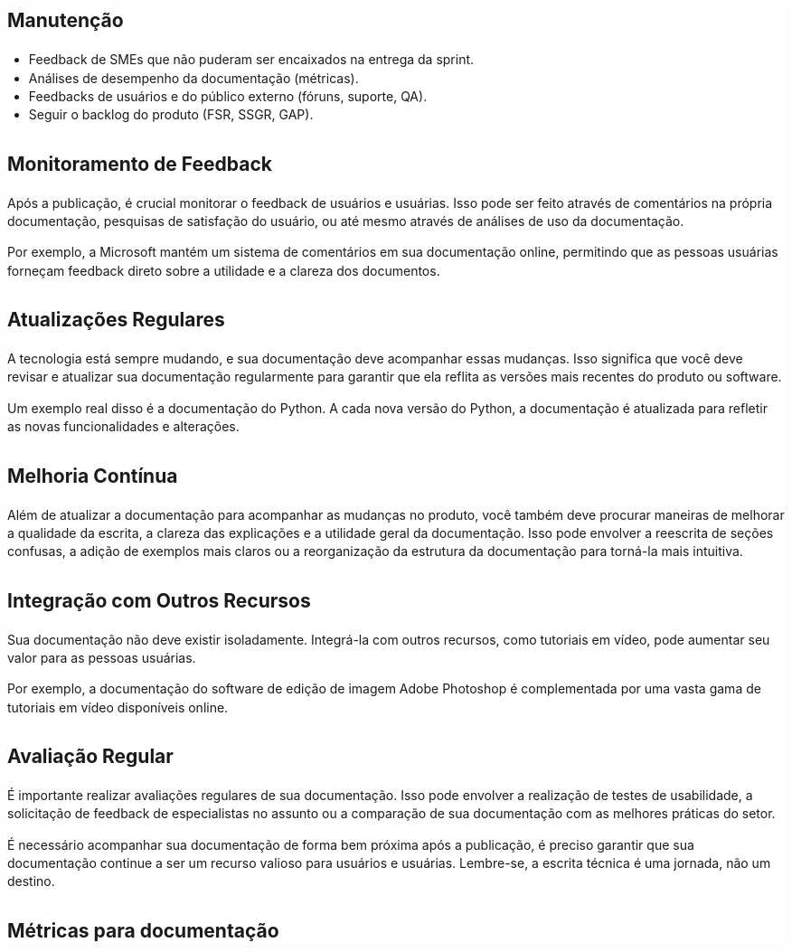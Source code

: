 Manutenção
----------

*   Feedback de SMEs que não puderam ser encaixados na entrega da sprint.
*   Análises de desempenho da documentação (métricas).
*   Feedbacks de usuários e do público externo (fóruns, suporte, QA).
*   Seguir o backlog do produto (FSR, SSGR, GAP).

Monitoramento de Feedback
-------------------------

Após a publicação, é crucial monitorar o feedback de usuários e usuárias. Isso pode ser feito através de comentários na própria documentação, pesquisas de satisfação do usuário, ou até mesmo através de análises de uso da documentação.

Por exemplo, a Microsoft mantém um sistema de comentários em sua documentação online, permitindo que as pessoas usuárias forneçam feedback direto sobre a utilidade e a clareza dos documentos.

Atualizações Regulares
----------------------

A tecnologia está sempre mudando, e sua documentação deve acompanhar essas mudanças. Isso significa que você deve revisar e atualizar sua documentação regularmente para garantir que ela reflita as versões mais recentes do produto ou software.

Um exemplo real disso é a documentação do Python. A cada nova versão do Python, a documentação é atualizada para refletir as novas funcionalidades e alterações.

Melhoria Contínua
-----------------

Além de atualizar a documentação para acompanhar as mudanças no produto, você também deve procurar maneiras de melhorar a qualidade da escrita, a clareza das explicações e a utilidade geral da documentação. Isso pode envolver a reescrita de seções confusas, a adição de exemplos mais claros ou a reorganização da estrutura da documentação para torná-la mais intuitiva.

Integração com Outros Recursos
------------------------------

Sua documentação não deve existir isoladamente. Integrá-la com outros recursos, como tutoriais em vídeo, pode aumentar seu valor para as pessoas usuárias.

Por exemplo, a documentação do software de edição de imagem Adobe Photoshop é complementada por uma vasta gama de tutoriais em vídeo disponíveis online.

Avaliação Regular
-----------------

É importante realizar avaliações regulares de sua documentação. Isso pode envolver a realização de testes de usabilidade, a solicitação de feedback de especialistas no assunto ou a comparação de sua documentação com as melhores práticas do setor.

É necessário acompanhar sua documentação de forma bem próxima após a publicação, é preciso garantir que sua documentação continue a ser um recurso valioso para usuários e usuárias. Lembre-se, a escrita técnica é uma jornada, não um destino.

Métricas para documentação
--------------------------

